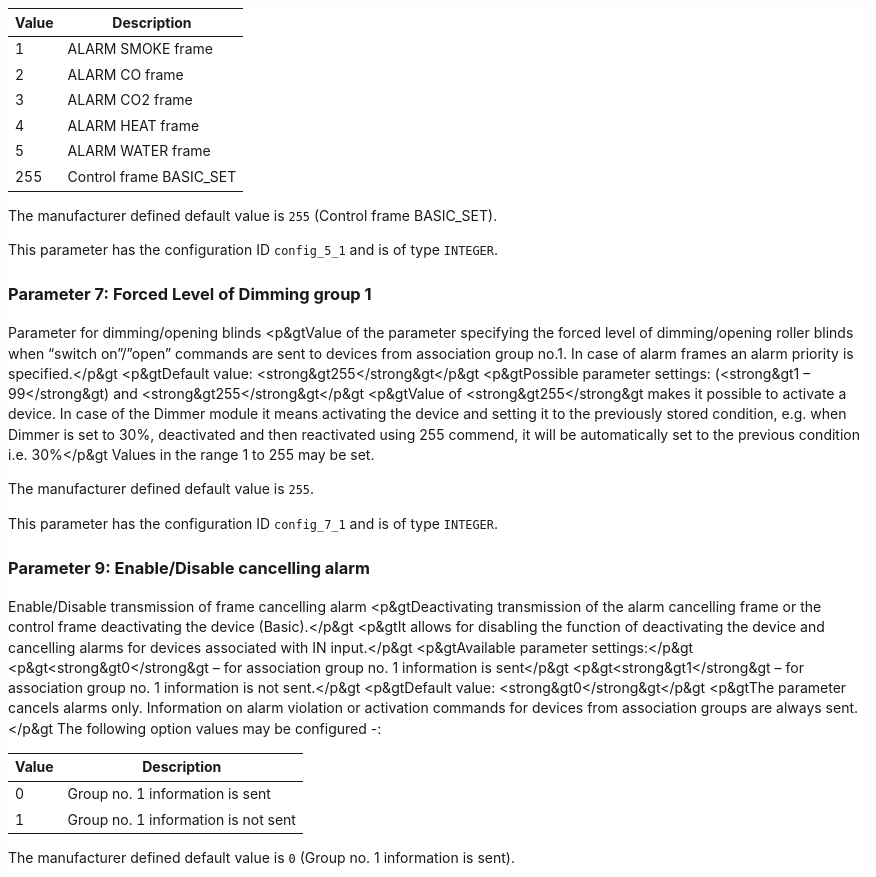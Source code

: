 | Value  | Description |
|--------|-------------|
| 1 | ALARM SMOKE frame |
| 2 | ALARM CO frame |
| 3 | ALARM CO2 frame |
| 4 | ALARM HEAT frame |
| 5 | ALARM WATER frame |
| 255 | Control frame BASIC_SET |

The manufacturer defined default value is ```255``` (Control frame BASIC_SET).

This parameter has the configuration ID ```config_5_1``` and is of type ```INTEGER```.


### Parameter 7: Forced Level of Dimming group 1

Parameter for dimming/opening blinds
<p&gtValue of the parameter specifying the forced level of dimming/opening roller blinds when “switch on”/”open” commands are sent to devices from association group no.1. In case of alarm frames an alarm priority is specified.</p&gt <p&gtDefault value: <strong&gt255</strong&gt</p&gt <p&gtPossible parameter settings: (<strong&gt1 – 99</strong&gt) and <strong&gt255</strong&gt</p&gt <p&gtValue of <strong&gt255</strong&gt makes it possible to activate a device. In case of the Dimmer module it means activating the device and setting it to the previously stored condition, e.g. when Dimmer is set to 30%, deactivated and then reactivated using 255 commend, it will be automatically set to the previous condition i.e. 30%</p&gt
Values in the range 1 to 255 may be set.

The manufacturer defined default value is ```255```.

This parameter has the configuration ID ```config_7_1``` and is of type ```INTEGER```.


### Parameter 9: Enable/Disable cancelling alarm

Enable/Disable transmission of frame cancelling alarm
<p&gtDeactivating transmission of the alarm cancelling frame or the control frame deactivating the device (Basic).</p&gt <p&gtIt allows for disabling the function of deactivating the device and cancelling alarms for devices associated with IN input.</p&gt <p&gtAvailable parameter settings:</p&gt <p&gt<strong&gt0</strong&gt – for association group no. 1 information is sent</p&gt <p&gt<strong&gt1</strong&gt – for association group no. 1 information is not sent.</p&gt <p&gtDefault value: <strong&gt0</strong&gt</p&gt <p&gtThe parameter cancels alarms only. Information on alarm violation or activation commands for devices from association groups are always sent.</p&gt
The following option values may be configured -:

| Value  | Description |
|--------|-------------|
| 0 | Group no. 1 information is sent |
| 1 | Group no. 1 information is not sent |

The manufacturer defined default value is ```0``` (Group no. 1 information is sent).
